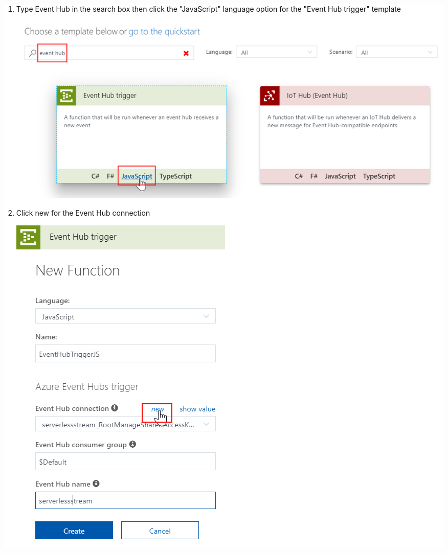 1. Type Event Hub in the search box then click the "JavaScript" language option for the "Event Hub trigger" template

    ![Choose Function Template](images/choose_function_template.png)

1. Click new for the Event Hub connection

    ![New Event Hub connection](images/new_event_hub_connection.png "New Event Hub connection")
